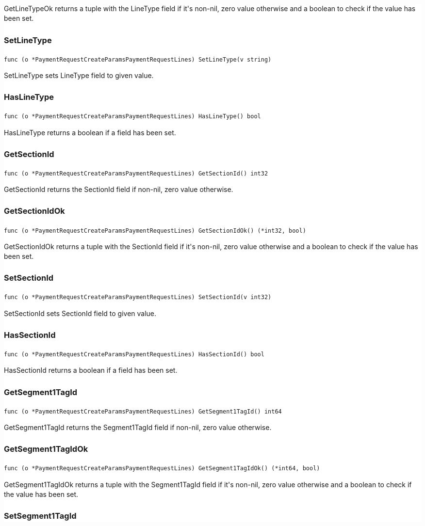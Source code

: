 GetLineTypeOk returns a tuple with the LineType field if it's non-nil, zero value otherwise
and a boolean to check if the value has been set.

### SetLineType

`func (o *PaymentRequestCreateParamsPaymentRequestLines) SetLineType(v string)`

SetLineType sets LineType field to given value.

### HasLineType

`func (o *PaymentRequestCreateParamsPaymentRequestLines) HasLineType() bool`

HasLineType returns a boolean if a field has been set.

### GetSectionId

`func (o *PaymentRequestCreateParamsPaymentRequestLines) GetSectionId() int32`

GetSectionId returns the SectionId field if non-nil, zero value otherwise.

### GetSectionIdOk

`func (o *PaymentRequestCreateParamsPaymentRequestLines) GetSectionIdOk() (*int32, bool)`

GetSectionIdOk returns a tuple with the SectionId field if it's non-nil, zero value otherwise
and a boolean to check if the value has been set.

### SetSectionId

`func (o *PaymentRequestCreateParamsPaymentRequestLines) SetSectionId(v int32)`

SetSectionId sets SectionId field to given value.

### HasSectionId

`func (o *PaymentRequestCreateParamsPaymentRequestLines) HasSectionId() bool`

HasSectionId returns a boolean if a field has been set.

### GetSegment1TagId

`func (o *PaymentRequestCreateParamsPaymentRequestLines) GetSegment1TagId() int64`

GetSegment1TagId returns the Segment1TagId field if non-nil, zero value otherwise.

### GetSegment1TagIdOk

`func (o *PaymentRequestCreateParamsPaymentRequestLines) GetSegment1TagIdOk() (*int64, bool)`

GetSegment1TagIdOk returns a tuple with the Segment1TagId field if it's non-nil, zero value otherwise
and a boolean to check if the value has been set.

### SetSegment1TagId
